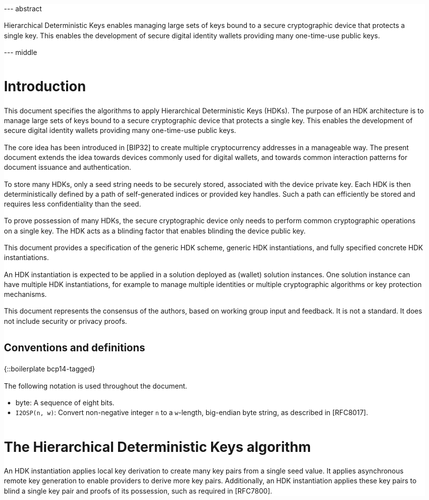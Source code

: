 --- abstract

Hierarchical Deterministic Keys enables managing large sets of keys bound to a secure cryptographic device that protects a single key. This enables the development of secure digital identity wallets providing many one-time-use public keys.

--- middle

# Introduction

This document specifies the algorithms to apply Hierarchical Deterministic Keys (HDKs). The purpose of an HDK architecture is to manage large sets of keys bound to a secure cryptographic device that protects a single key. This enables the development of secure digital identity wallets providing many one-time-use public keys.

The core idea has been introduced in [BIP32] to create multiple cryptocurrency addresses in a manageable way. The present document extends the idea towards devices commonly used for digital wallets, and towards common interaction patterns for document issuance and authentication.

To store many HDKs, only a seed string needs to be securely stored, associated with the device private key. Each HDK is then deterministically defined by a path of self-generated indices or provided key handles. Such a path can efficiently be stored and requires less confidentiality than the seed.

To prove possession of many HDKs, the secure cryptographic device only needs to perform common cryptographic operations on a single key. The HDK acts as a blinding factor that enables blinding the device public key.

This document provides a specification of the generic HDK scheme, generic HDK instantiations, and fully specified concrete HDK instantiations.

An HDK instantiation is expected to be applied in a solution deployed as (wallet) solution instances. One solution instance can have multiple HDK instantiations, for example to manage multiple identities or multiple cryptographic algorithms or key protection mechanisms.

This document represents the consensus of the authors, based on working group input and feedback. It is not a standard. It does not include security or privacy proofs.

## Conventions and definitions

{::boilerplate bcp14-tagged}

The following notation is used throughout the document.

- byte: A sequence of eight bits.
- `I2OSP(n, w)`: Convert non-negative integer `n` to a `w`-length, big-endian byte string, as described in [RFC8017].

# The Hierarchical Deterministic Keys algorithm

An HDK instantiation applies local key derivation to create many key pairs from a single seed value. It applies asynchronous remote key generation to enable providers to derive more key pairs. Additionally, an HDK instantiation applies these key pairs to blind a single key pair and proofs of its possession, such as required in [RFC7800].
